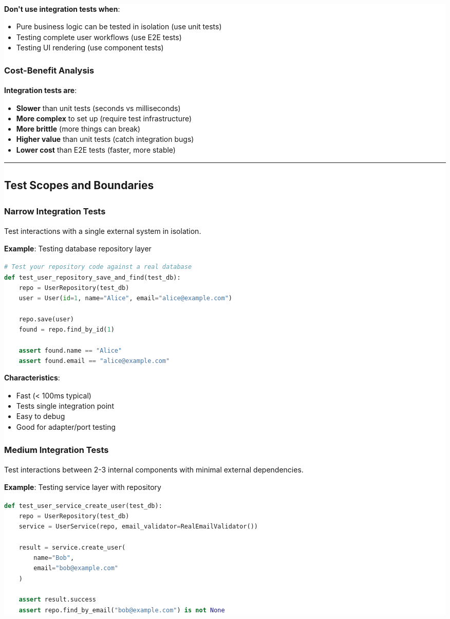 **Don't use integration tests when**:
- Pure business logic can be tested in isolation (use unit tests)
- Testing complete user workflows (use E2E tests)
- Testing UI rendering (use component tests)

### Cost-Benefit Analysis

**Integration tests are**:
- **Slower** than unit tests (seconds vs milliseconds)
- **More complex** to set up (require test infrastructure)
- **More brittle** (more things can break)
- **Higher value** than unit tests (catch integration bugs)
- **Lower cost** than E2E tests (faster, more stable)

---

## Test Scopes and Boundaries

### Narrow Integration Tests

Test interactions with a single external system in isolation.

**Example**: Testing database repository layer
```python
# Test your repository code against a real database
def test_user_repository_save_and_find(test_db):
    repo = UserRepository(test_db)
    user = User(id=1, name="Alice", email="alice@example.com")

    repo.save(user)
    found = repo.find_by_id(1)

    assert found.name == "Alice"
    assert found.email == "alice@example.com"
```

**Characteristics**:
- Fast (< 100ms typical)
- Tests single integration point
- Easy to debug
- Good for adapter/port testing

### Medium Integration Tests

Test interactions between 2-3 internal components with minimal external dependencies.

**Example**: Testing service layer with repository
```python
def test_user_service_create_user(test_db):
    repo = UserRepository(test_db)
    service = UserService(repo, email_validator=RealEmailValidator())

    result = service.create_user(
        name="Bob",
        email="bob@example.com"
    )

    assert result.success
    assert repo.find_by_email("bob@example.com") is not None
```
